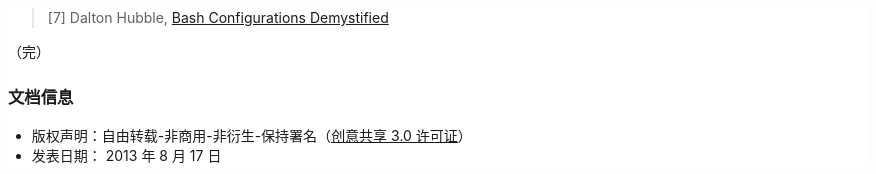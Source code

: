 >
> \[7\] Dalton Hubble, [Bash Configurations Demystified](http://dghubble.com/.bashprofile-.profile-and-.bashrc-conventions.html)

（完）

### 文档信息

- 版权声明：自由转载-非商用-非衍生-保持署名（[创意共享 3.0 许可证](http://creativecommons.org/licenses/by-nc-nd/3.0/deed.zh)）
- 发表日期： 2013 年 8 月 17 日

